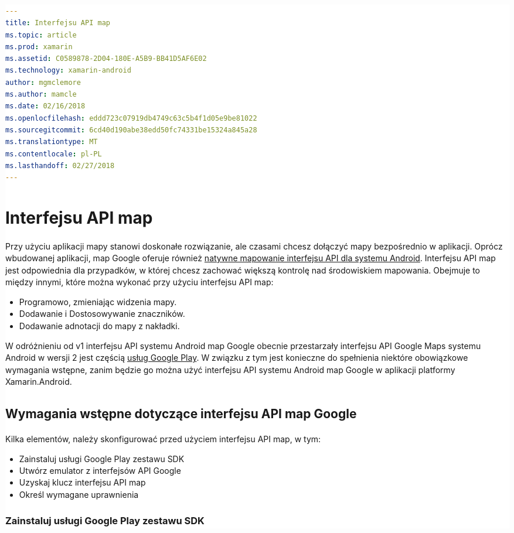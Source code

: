 ```yaml
---
title: Interfejsu API map
ms.topic: article
ms.prod: xamarin
ms.assetid: C0589878-2D04-180E-A5B9-BB41D5AF6E02
ms.technology: xamarin-android
author: mgmclemore
ms.author: mamcle
ms.date: 02/16/2018
ms.openlocfilehash: eddd723c07919db4749c63c5b4f1d05e9be81022
ms.sourcegitcommit: 6cd40d190abe38edd50fc74331be15324a845a28
ms.translationtype: MT
ms.contentlocale: pl-PL
ms.lasthandoff: 02/27/2018
---
```

# <a name="maps-api"></a>Interfejsu API map

Przy użyciu aplikacji mapy stanowi doskonałe rozwiązanie, ale czasami chcesz dołączyć mapy bezpośrednio w aplikacji. Oprócz wbudowanej aplikacji, map Google oferuje również [natywne mapowanie interfejsu API dla systemu Android](https://developers.google.com/maps/documentation/android/).
Interfejsu API map jest odpowiednia dla przypadków, w której chcesz zachować większą kontrolę nad środowiskiem mapowania. Obejmuje to między innymi, które można wykonać przy użyciu interfejsu API map:

-  Programowo, zmieniając widzenia mapy.
-  Dodawanie i Dostosowywanie znaczników.
-  Dodawanie adnotacji do mapy z nakładki.

W odróżnieniu od v1 interfejsu API systemu Android map Google obecnie przestarzały interfejsu API Google Maps systemu Android w wersji 2 jest częścią [usług Google Play](http://developer.android.com/google/play-services/index.html).
W związku z tym jest konieczne do spełnienia niektóre obowiązkowe wymagania wstępne, zanim będzie go można użyć interfejsu API systemu Android map Google w aplikacji platformy Xamarin.Android.

<a name="Configuring_Maps_API_Prerequisites" />

## <a name="google-maps-api-prerequisites"></a>Wymagania wstępne dotyczące interfejsu API map Google

Kilka elementów, należy skonfigurować przed użyciem interfejsu API map, w tym:

-  Zainstaluj usługi Google Play zestawu SDK
-  Utwórz emulator z interfejsów API Google
-  Uzyskaj klucz interfejsu API map
-  Określ wymagane uprawnienia


<a name="Google_APIs_Add-On" />

### <a name="install-the-google-play-services-sdk"></a>Zainstaluj usługi Google Play zestawu SDK
